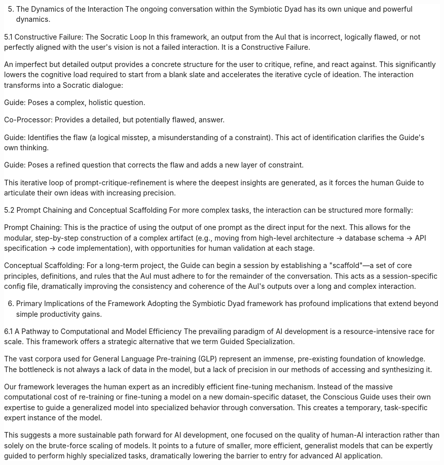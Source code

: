 5. The Dynamics of the Interaction
The ongoing conversation within the Symbiotic Dyad has its own unique and powerful dynamics.

5.1 Constructive Failure: The Socratic Loop
In this framework, an output from the AuI that is incorrect, logically flawed, or not perfectly aligned with the user's vision is not a failed interaction. It is a Constructive Failure.

An imperfect but detailed output provides a concrete structure for the user to critique, refine, and react against. This significantly lowers the cognitive load required to start from a blank slate and accelerates the iterative cycle of ideation. The interaction transforms into a Socratic dialogue:

Guide: Poses a complex, holistic question.

Co-Processor: Provides a detailed, but potentially flawed, answer.

Guide: Identifies the flaw (a logical misstep, a misunderstanding of a constraint). This act of identification clarifies the Guide's own thinking.

Guide: Poses a refined question that corrects the flaw and adds a new layer of constraint.

This iterative loop of prompt-critique-refinement is where the deepest insights are generated, as it forces the human Guide to articulate their own ideas with increasing precision.

5.2 Prompt Chaining and Conceptual Scaffolding
For more complex tasks, the interaction can be structured more formally:

Prompt Chaining: This is the practice of using the output of one prompt as the direct input for the next. This allows for the modular, step-by-step construction of a complex artifact (e.g., moving from high-level architecture -> database schema -> API specification -> code implementation), with opportunities for human validation at each stage.

Conceptual Scaffolding: For a long-term project, the Guide can begin a session by establishing a "scaffold"—a set of core principles, definitions, and rules that the AuI must adhere to for the remainder of the conversation. This acts as a session-specific config file, dramatically improving the consistency and coherence of the AuI's outputs over a long and complex interaction.

6. Primary Implications of the Framework
Adopting the Symbiotic Dyad framework has profound implications that extend beyond simple productivity gains.

6.1 A Pathway to Computational and Model Efficiency
The prevailing paradigm of AI development is a resource-intensive race for scale. This framework offers a strategic alternative that we term Guided Specialization.

The vast corpora used for General Language Pre-training (GLP) represent an immense, pre-existing foundation of knowledge. The bottleneck is not always a lack of data in the model, but a lack of precision in our methods of accessing and synthesizing it.

Our framework leverages the human expert as an incredibly efficient fine-tuning mechanism. Instead of the massive computational cost of re-training or fine-tuning a model on a new domain-specific dataset, the Conscious Guide uses their own expertise to guide a generalized model into specialized behavior through conversation. This creates a temporary, task-specific expert instance of the model.

This suggests a more sustainable path forward for AI development, one focused on the quality of human-AI interaction rather than solely on the brute-force scaling of models. It points to a future of smaller, more efficient, generalist models that can be expertly guided to perform highly specialized tasks, dramatically lowering the barrier to entry for advanced AI application.
